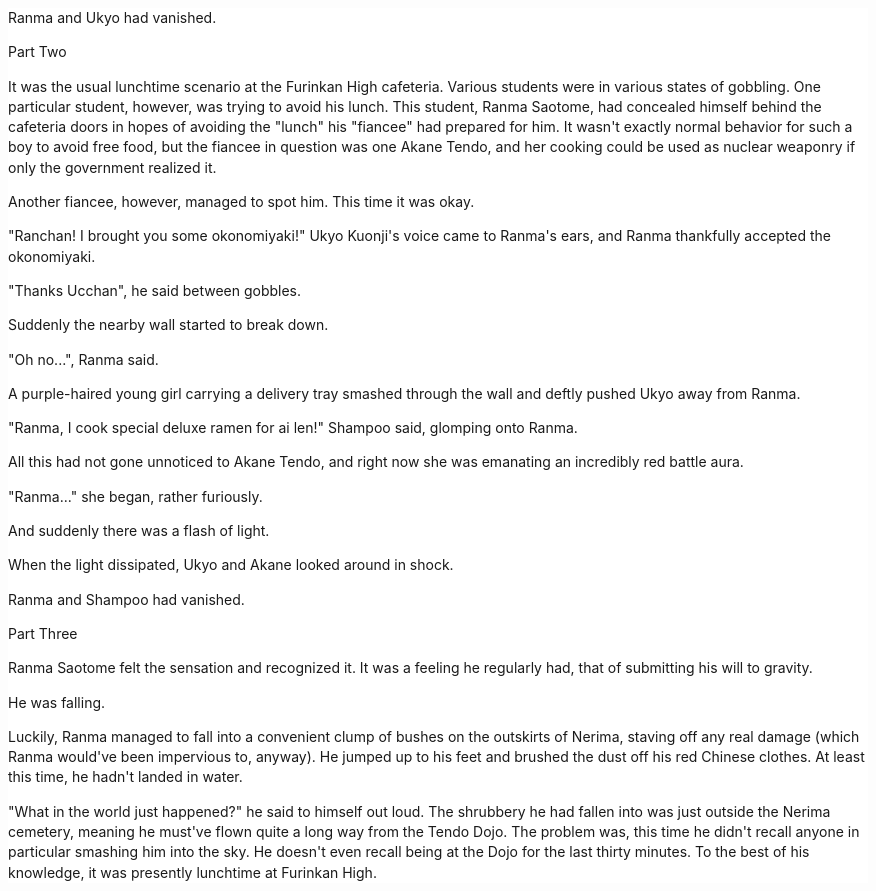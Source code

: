 Ranma and Ukyo had vanished.

Part Two

It was the usual lunchtime scenario at the Furinkan High cafeteria. 
Various students were in various states of gobbling. One particular 
student, however, was trying to avoid his lunch. This student, Ranma 
Saotome, had concealed himself behind the cafeteria doors in hopes of 
avoiding the "lunch" his "fiancee" had prepared for him. It wasn't 
exactly normal behavior for such a boy to avoid free food, but the 
fiancee in question was one Akane Tendo, and her cooking could be used as 
nuclear weaponry if only the government realized it.

Another fiancee, however, managed to spot him. This time it was 
okay.

"Ranchan! I brought you some okonomiyaki!" Ukyo Kuonji's voice came 
to Ranma's ears, and Ranma thankfully accepted the okonomiyaki.

"Thanks Ucchan", he said between gobbles.

Suddenly the nearby wall started to break down.

"Oh no...", Ranma said.

A purple-haired young girl carrying a delivery tray smashed through 
the wall and deftly pushed Ukyo away from Ranma.

"Ranma, I cook special deluxe ramen for ai len!" Shampoo said, 
glomping onto Ranma.

All this had not gone unnoticed to Akane Tendo, and right now she 
was emanating an incredibly red battle aura. 

"Ranma..." she began, rather furiously.

And suddenly there was a flash of light.

When the light dissipated, Ukyo and Akane looked around in shock.

Ranma and Shampoo had vanished.

Part Three

Ranma Saotome felt the sensation and recognized it. It was a 
feeling he regularly had, that of submitting his will to gravity.

He was falling. 

Luckily, Ranma managed to fall into a convenient clump of bushes on 
the outskirts of Nerima, staving off any real damage (which Ranma 
would've been impervious to, anyway). He jumped up to his feet and 
brushed the dust off his red Chinese clothes. At least this time, he 
hadn't landed in water.

"What in the world just happened?" he said to himself out loud. The 
shrubbery he had fallen into was just outside the Nerima cemetery, 
meaning he must've flown quite a long way from the Tendo Dojo. The 
problem was, this time he didn't recall anyone in particular smashing him 
into the sky. He doesn't even recall being at the Dojo for the last 
thirty minutes. To the best of his knowledge, it was presently lunchtime 
at Furinkan High. 

